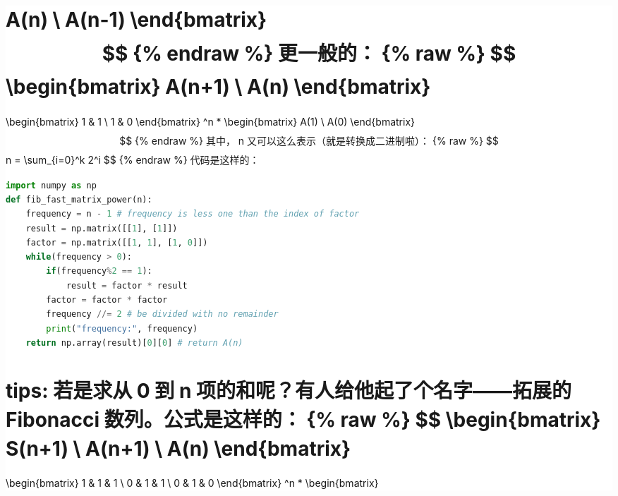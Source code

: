 A(n) \\
A(n-1)
\end{bmatrix}
$$
{% endraw %}
更一般的：
{% raw %}
$$
\begin{bmatrix}
A(n+1) \\
A(n)
\end{bmatrix}
=
\begin{bmatrix}
1 & 1 \\
1 & 0
\end{bmatrix}
^n
*
\begin{bmatrix}
A(1) \\
A(0)
\end{bmatrix}
$$
{% endraw %}
其中， n 又可以这么表示（就是转换成二进制啦）：
{% raw %}
$$
n = \sum_{i=0}^k 2^i
$$
{% endraw %}
代码是这样的：

```python
import numpy as np
def fib_fast_matrix_power(n):
    frequency = n - 1 # frequency is less one than the index of factor
    result = np.matrix([[1], [1]])
    factor = np.matrix([[1, 1], [1, 0]])
    while(frequency > 0):
        if(frequency%2 == 1):
            result = factor * result
        factor = factor * factor
        frequency //= 2 # be divided with no remainder
        print("frequency:", frequency)
    return np.array(result)[0][0] # return A(n)
```

tips: 若是求从 0 到 n 项的和呢？有人给他起了个名字——拓展的 Fibonacci 数列。公式是这样的：
{% raw %}
$$
\begin{bmatrix}
S(n+1) \\
A(n+1) \\
A(n)
\end{bmatrix}
=
\begin{bmatrix}
1 & 1 & 1 \\
0 & 1 & 1 \\
0 & 1 & 0
\end{bmatrix}
^n
*
\begin{bmatrix}